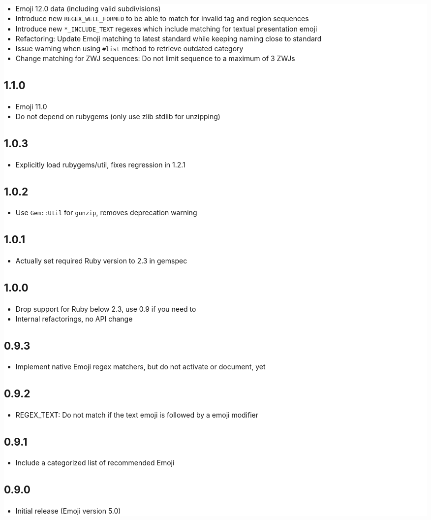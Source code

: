 - Emoji 12.0 data (including valid subdivisions)
- Introduce new `REGEX_WELL_FORMED` to be able to match for invalid tag and region sequences
- Introduce new `*_INCLUDE_TEXT` regexes which include matching for textual presentation emoji
- Refactoring: Update Emoji matching to latest standard while keeping naming close to standard
- Issue warning when using `#list` method to retrieve outdated category
- Change matching for ZWJ sequences: Do not limit sequence to a maximum of 3 ZWJs

## 1.1.0

- Emoji 11.0
- Do not depend on rubygems (only use zlib stdlib for unzipping)

## 1.0.3

- Explicitly load rubygems/util, fixes regression in 1.2.1

## 1.0.2

- Use `Gem::Util` for `gunzip`, removes deprecation warning

## 1.0.1

- Actually set required Ruby version to 2.3 in gemspec

## 1.0.0

- Drop support for Ruby below 2.3, use 0.9 if you need to
- Internal refactorings, no API change

## 0.9.3

- Implement native Emoji regex matchers, but do not activate or document, yet

## 0.9.2

- REGEX_TEXT: Do not match if the text emoji is followed by a emoji modifier

## 0.9.1

- Include a categorized list of recommended Emoji

## 0.9.0

- Initial release (Emoji version 5.0)
